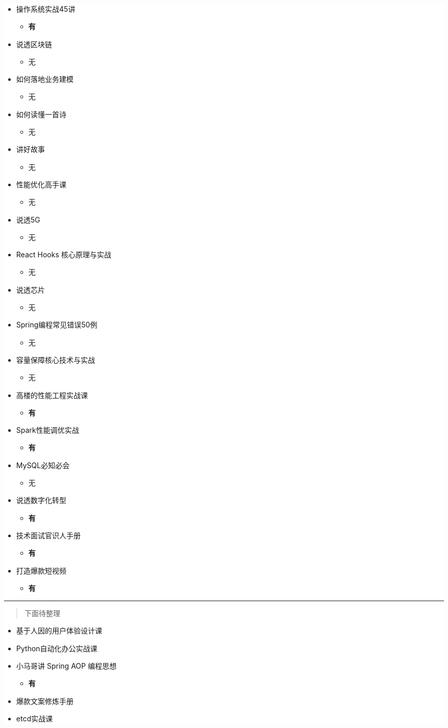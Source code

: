 - 操作系统实战45讲

  - **有**
- 说透区块链

  - 无
- 如何落地业务建模

  - 无
- 如何读懂一首诗

  - 无
- 讲好故事

  - 无
- 性能优化高手课

  - 无
- 说透5G

  - 无
- React Hooks 核心原理与实战

  - 无
- 说透芯片

  - 无
- Spring编程常见错误50例

  - 无
- 容量保障核心技术与实战

  - 无
- 高楼的性能工程实战课
   - **有**
- Spark性能调优实战

   - **有**
- MySQL必知必会
   - 无
- 说透数字化转型
   - **有**
- 技术面试官识人手册
   - **有**

- 打造爆款短视频
   - **有**

------



>  下面待整理

- 基于人因的用户体验设计课
- Python自动化办公实战课
- 小马哥讲 Spring AOP 编程思想

  - **有**
- 爆款文案修炼手册
- etcd实战课
